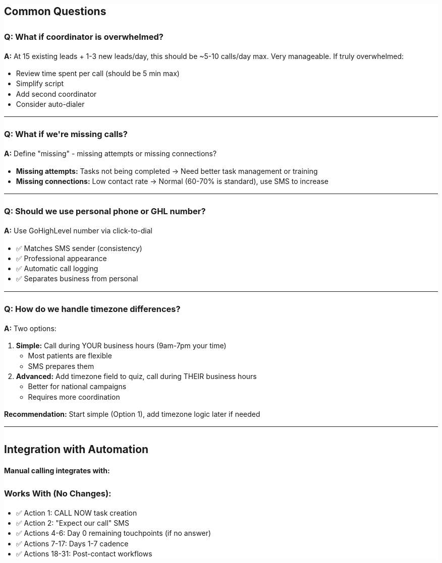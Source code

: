 
## Common Questions

### Q: What if coordinator is overwhelmed?
**A:** At 15 existing leads + 1-3 new leads/day, this should be ~5-10 calls/day max. Very manageable. If truly overwhelmed:
- Review time spent per call (should be 5 min max)
- Simplify script
- Add second coordinator
- Consider auto-dialer

---

### Q: What if we're missing calls?
**A:** Define "missing" - missing attempts or missing connections?
- **Missing attempts:** Tasks not being completed → Need better task management or training
- **Missing connections:** Low contact rate → Normal (60-70% is standard), use SMS to increase

---

### Q: Should we use personal phone or GHL number?
**A:** Use GoHighLevel number via click-to-dial
- ✅ Matches SMS sender (consistency)
- ✅ Professional appearance
- ✅ Automatic call logging
- ✅ Separates business from personal

---

### Q: How do we handle timezone differences?
**A:** Two options:
1. **Simple:** Call during YOUR business hours (9am-7pm your time)
   - Most patients are flexible
   - SMS prepares them
2. **Advanced:** Add timezone field to quiz, call during THEIR business hours
   - Better for national campaigns
   - Requires more coordination

**Recommendation:** Start simple (Option 1), add timezone logic later if needed

---

## Integration with Automation

**Manual calling integrates with:**

### Works With (No Changes):
- ✅ Action 1: CALL NOW task creation
- ✅ Action 2: "Expect our call" SMS
- ✅ Actions 4-6: Day 0 remaining touchpoints (if no answer)
- ✅ Actions 7-17: Days 1-7 cadence
- ✅ Actions 18-31: Post-contact workflows
